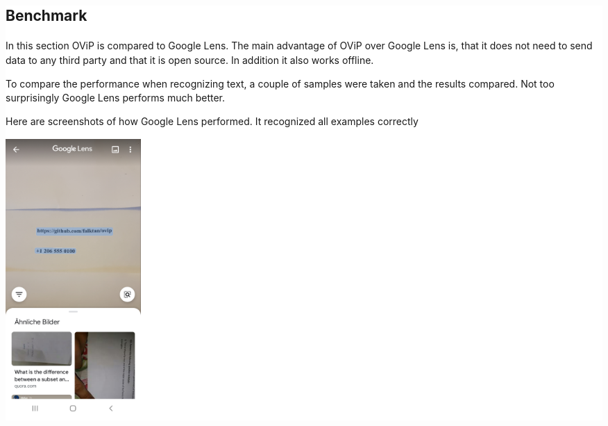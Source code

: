 ## Benchmark

In this section OViP is compared to Google Lens.
The main advantage of OViP over Google Lens is, that it does not need to send data to any third party and that it is open source. In addition it also works offline.

To compare the performance when recognizing text, a couple of samples were taken and the results compared.
Not too surprisingly Google Lens performs much better.

Here are screenshots of how Google Lens performed. It recognized all examples correctly

<img src="img\lens_01.jpg" height="400">